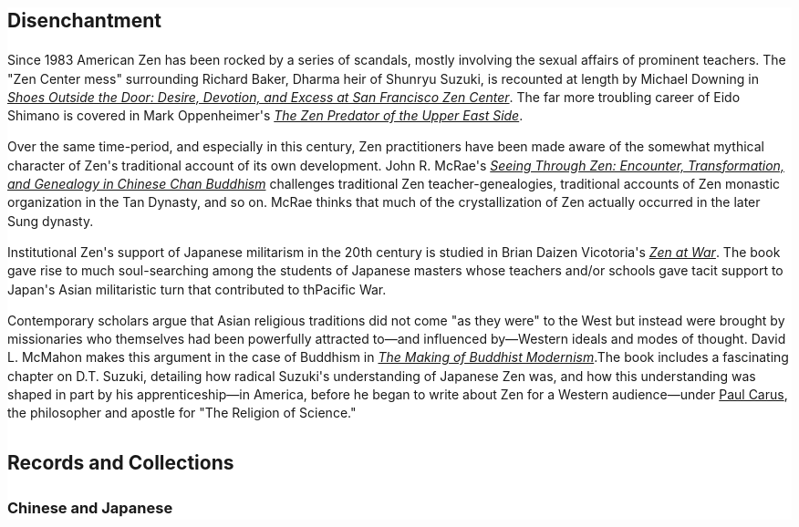 
## Disenchantment

<p>
    Since 1983 American Zen has been rocked by a series of scandals, mostly involving the sexual affairs of prominent teachers.  The "Zen Center mess" surrounding Richard Baker, Dharma heir of Shunryu Suzuki, is recounted at length by Michael Downing in <a href "https://www.counterpointpress.com/dd-product/shoes-outside-the-door/" target="_blank"><em>Shoes Outside the Door:  Desire, Devotion, and Excess at San Francisco Zen Center</em></a>.  The far more troubling career of Eido Shimano is covered in Mark Oppenheimer's <a href = "https://www.theatlantic.com/national/archive/2014/12/the-zen-predator-of-the-upper-east-side/383831/" target = "_blank"><em>The Zen Predator of the Upper East Side</em></a>.
</p
<p>
    Over the same time-period, and especially in this century, Zen practitioners have been made aware of the somewhat mythical character of Zen's traditional account of its own development.  John R. McRae's <a href = "https://www.ucpress.edu/book/9780520237988/seeing-through-zen" target = "_blank"><em>Seeing Through Zen:  Encounter, Transformation, and Genealogy in Chinese Chan Buddhism</em></a> challenges traditional Zen teacher-genealogies, traditional accounts of Zen monastic organization in the Tan Dynasty, and so on.  McRae thinks that much of the crystallization of Zen actually occurred in the later Sung dynasty.
</p>

<p>
    Institutional Zen's support of Japanese militarism in the 20th century is studied in Brian Daizen Vicotoria's <a href = "https://rowman.com/isbn/9780742539266/zen-at-war-second-edition" target = "_blank"><em>Zen at War</em></a>.  The book gave rise to much soul-searching among the students of Japanese masters whose teachers and/or schools gave tacit support to Japan's Asian militaristic turn that contributed to thPacific War.
</p
<p>
    Contemporary scholars argue that Asian religious traditions did not come "as they were" to the West but instead were brought by missionaries who themselves had been powerfully attracted to&mdash;and influenced by&mdash;Western ideals and modes of thought.  David L. McMahon makes this argument in the case of Buddhism in <a href = "https://www.oxfordscholarship.com/view/10.1093/acprof:oso/9780195183276.001.0001/acprof-9780195183276" target = "_blank"><em>The Making of Buddhist Modernism</em></a>.The book includes a fascinating chapter on D.T. Suzuki, detailing how radical Suzuki's understanding of Japanese Zen was, and how this understanding was shaped in part by his apprenticeship&mdash;in America, before he began to write about Zen for a Western audience&mdash;under <a href = "https://en.wikipedia.org/wiki/Paul_Carus" target="_blank">Paul Carus</a>, the philosopher and apostle for "The Religion of Science."
</p>


## Records and Collections
  
### Chinese and Japanese
      
<p>